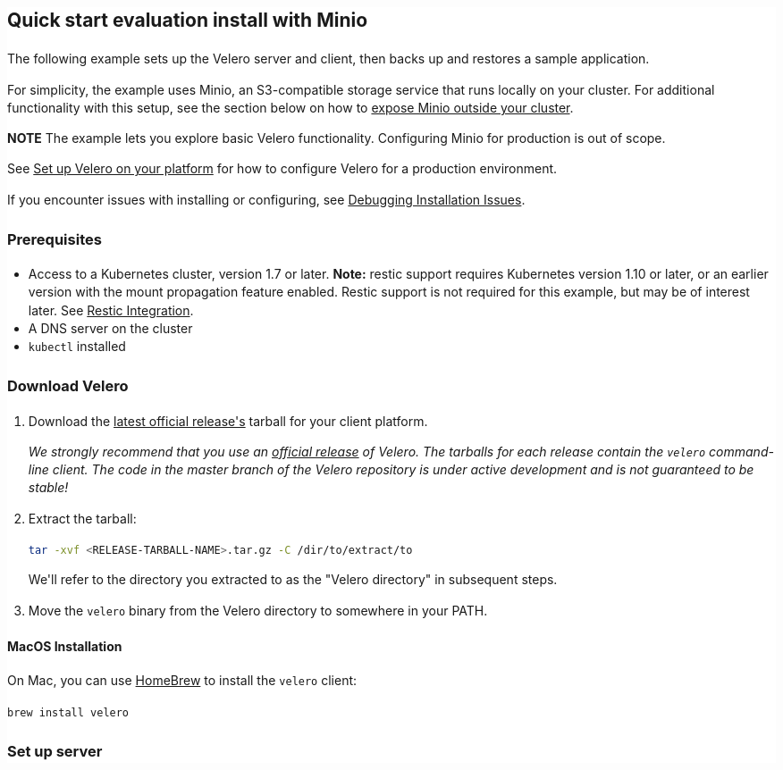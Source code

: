 ## Quick start evaluation install with Minio

The following example sets up the Velero server and client, then backs up and restores a sample application.

For simplicity, the example uses Minio, an S3-compatible storage service that runs locally on your cluster.
For additional functionality with this setup, see the section below on how to [expose Minio outside your cluster][1].

**NOTE** The example lets you explore basic Velero functionality. Configuring Minio for production is out of scope.

See [Set up Velero on your platform][3] for how to configure Velero for a production environment.

If you encounter issues with installing or configuring, see [Debugging Installation Issues](debugging-install.md).

### Prerequisites

* Access to a Kubernetes cluster, version 1.7 or later.  **Note:** restic support requires Kubernetes version 1.10 or later, or an earlier version with the mount propagation feature enabled. Restic support is not required for this example, but may be of interest later. See [Restic Integration][17].
* A DNS server on the cluster
* `kubectl` installed

### Download Velero

1. Download the [latest official release's](https://github.com/vmware-tanzu/velero/releases) tarball for your client platform.

    _We strongly recommend that you use an [official release](https://github.com/vmware-tanzu/velero/releases) of
Velero. The tarballs for each release contain the `velero` command-line client. The code in the master branch
of the Velero repository is under active development and is not guaranteed to be stable!_

1. Extract the tarball:

    ```bash
    tar -xvf <RELEASE-TARBALL-NAME>.tar.gz -C /dir/to/extract/to
    ```

    We'll refer to the directory you extracted to as the "Velero directory" in subsequent steps.

1. Move the `velero` binary from the Velero directory to somewhere in your PATH.

#### MacOS Installation

On Mac, you can use [HomeBrew](https://brew.sh) to install the `velero` client:

```bash
brew install velero
```

### Set up server


[1]: #expose-minio-with-service-of-type-nodeport
[3]: ../customize-installation.md
[17]: ../restic.md
[18]: ../debugging-restores.md
[26]: https://github.com/vmware-tanzu/velero/releases
[30]: https://godoc.org/github.com/robfig/cron